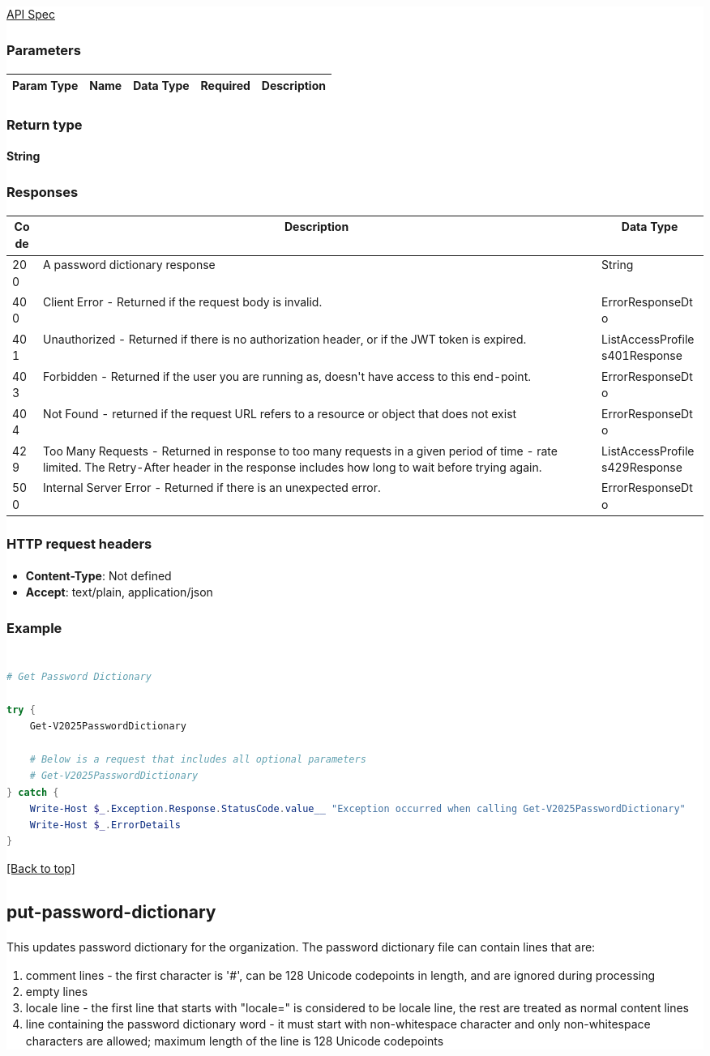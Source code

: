 [API Spec](https://developer.sailpoint.com/docs/api/v2025/get-password-dictionary)

### Parameters 
Param Type | Name | Data Type | Required  | Description
------------- | ------------- | ------------- | ------------- | ------------- 

### Return type
**String**

### Responses
Code | Description  | Data Type
------------- | ------------- | -------------
200 | A password dictionary response | String
400 | Client Error - Returned if the request body is invalid. | ErrorResponseDto
401 | Unauthorized - Returned if there is no authorization header, or if the JWT token is expired. | ListAccessProfiles401Response
403 | Forbidden - Returned if the user you are running as, doesn&#39;t have access to this end-point. | ErrorResponseDto
404 | Not Found - returned if the request URL refers to a resource or object that does not exist | ErrorResponseDto
429 | Too Many Requests - Returned in response to too many requests in a given period of time - rate limited. The Retry-After header in the response includes how long to wait before trying again. | ListAccessProfiles429Response
500 | Internal Server Error - Returned if there is an unexpected error. | ErrorResponseDto

### HTTP request headers
- **Content-Type**: Not defined
- **Accept**: text/plain, application/json

### Example
```powershell

# Get Password Dictionary

try {
    Get-V2025PasswordDictionary 
    
    # Below is a request that includes all optional parameters
    # Get-V2025PasswordDictionary  
} catch {
    Write-Host $_.Exception.Response.StatusCode.value__ "Exception occurred when calling Get-V2025PasswordDictionary"
    Write-Host $_.ErrorDetails
}
```
[[Back to top]](#) 

## put-password-dictionary
This updates password dictionary for the organization.
The password dictionary file can contain lines that are:
1. comment lines - the first character is '#', can be 128 Unicode codepoints in length, and are ignored during processing
2. empty lines
3. locale line - the first line that starts with "locale=" is considered to be locale line, the rest are treated as normal content lines
4. line containing the password dictionary word - it must start with non-whitespace character and only non-whitespace characters are allowed;
        maximum length of the line is 128 Unicode codepoints
